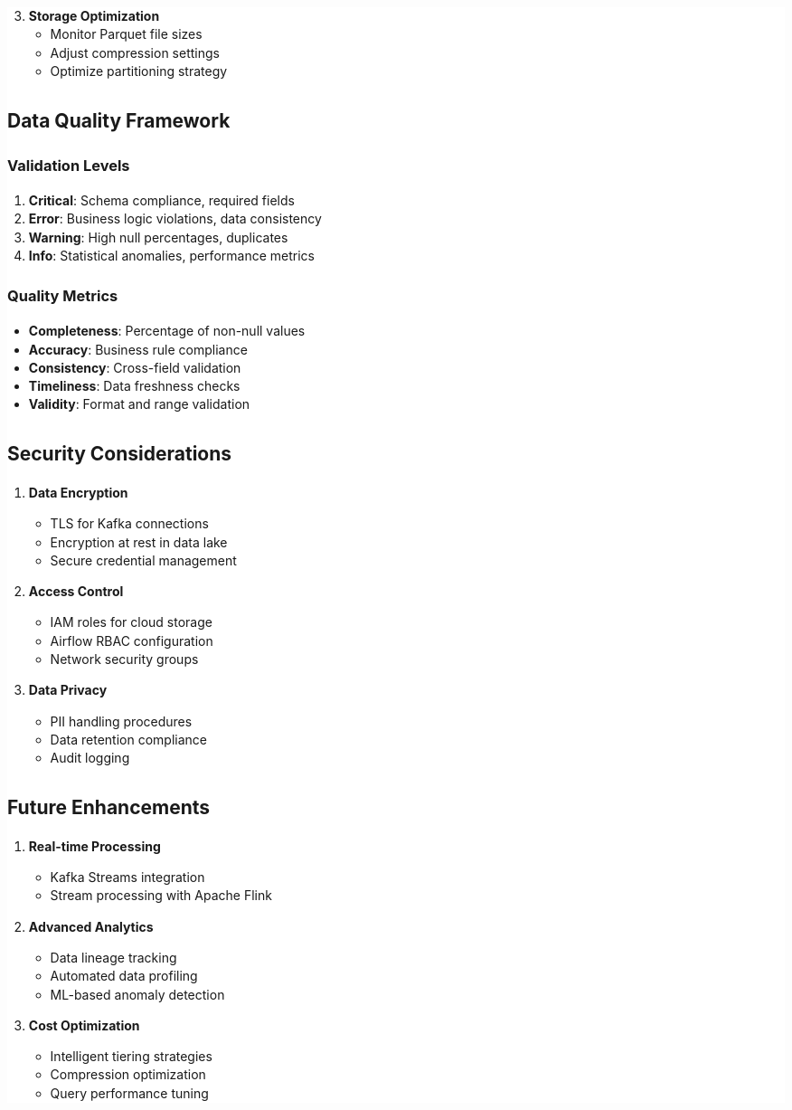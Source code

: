 3. **Storage Optimization**
   - Monitor Parquet file sizes
   - Adjust compression settings
   - Optimize partitioning strategy

## Data Quality Framework

### Validation Levels

1. **Critical**: Schema compliance, required fields
2. **Error**: Business logic violations, data consistency
3. **Warning**: High null percentages, duplicates
4. **Info**: Statistical anomalies, performance metrics

### Quality Metrics

- **Completeness**: Percentage of non-null values
- **Accuracy**: Business rule compliance
- **Consistency**: Cross-field validation
- **Timeliness**: Data freshness checks
- **Validity**: Format and range validation

## Security Considerations

1. **Data Encryption**

   - TLS for Kafka connections
   - Encryption at rest in data lake
   - Secure credential management

2. **Access Control**

   - IAM roles for cloud storage
   - Airflow RBAC configuration
   - Network security groups

3. **Data Privacy**
   - PII handling procedures
   - Data retention compliance
   - Audit logging

## Future Enhancements

1. **Real-time Processing**

   - Kafka Streams integration
   - Stream processing with Apache Flink

2. **Advanced Analytics**

   - Data lineage tracking
   - Automated data profiling
   - ML-based anomaly detection

3. **Cost Optimization**
   - Intelligent tiering strategies
   - Compression optimization
   - Query performance tuning
